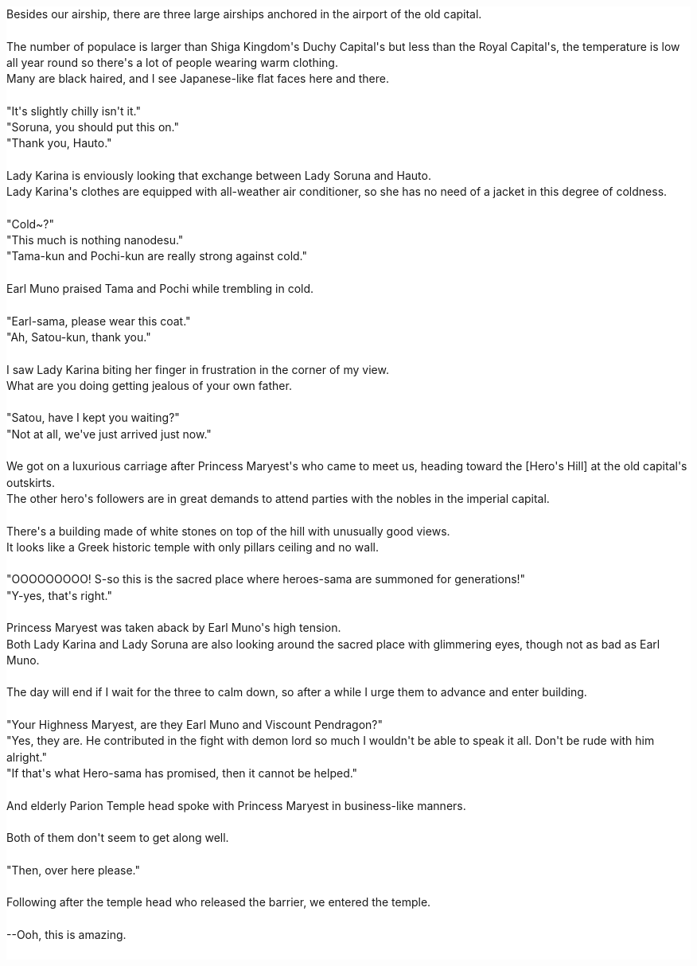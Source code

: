 Besides our airship, there are three large airships anchored in the airport of the old capital.<br/>
<br/>
The number of populace is larger than Shiga Kingdom's Duchy Capital's but less than the Royal Capital's, the temperature is low all year round so there's a lot of people wearing warm clothing.<br/>
Many are black haired, and I see Japanese-like flat faces here and there.<br/>
<br/>
"It's slightly chilly isn't it."<br/>
"Soruna, you should put this on."<br/>
"Thank you, Hauto."<br/>
<br/>
Lady Karina is enviously looking that exchange between Lady Soruna and Hauto.<br/>
Lady Karina's clothes are equipped with all-weather air conditioner, so she has no need of a jacket in this degree of coldness.<br/>
<br/>
"Cold~?"<br/>
"This much is nothing nanodesu."<br/>
"Tama-kun and Pochi-kun are really strong against cold."<br/>
<br/>
Earl Muno praised Tama and Pochi while trembling in cold.<br/>
<br/>
"Earl-sama, please wear this coat."<br/>
"Ah, Satou-kun, thank you."<br/>
<br/>
I saw Lady Karina biting her finger in frustration in the corner of my view.<br/>
What are you doing getting jealous of your own father.<br/>
<br/>
"Satou, have I kept you waiting?"<br/>
"Not at all, we've just arrived just now."<br/>
<br/>
We got on a luxurious carriage after Princess Maryest's who came to meet us, heading toward the [Hero's Hill] at the old capital's outskirts.<br/>
The other hero's followers are in great demands to attend parties with the nobles in the imperial capital.<br/>
<br/>
There's a building made of white stones on top of the hill with unusually good views.<br/>
It looks like a Greek historic temple with only pillars ceiling and no wall.<br/>
<br/>
"OOOOOOOOO! S-so this is the sacred place where heroes-sama are summoned for generations!"<br/>
"Y-yes, that's right."<br/>
<br/>
Princess Maryest was taken aback by Earl Muno's high tension.<br/>
Both Lady Karina and Lady Soruna are also looking around the sacred place with glimmering eyes, though not as bad as Earl Muno.<br/>
<br/>
The day will end if I wait for the three to calm down, so after a while I urge them to advance and enter building.<br/>
<br/>
"Your Highness Maryest, are they Earl Muno and Viscount Pendragon?"<br/>
"Yes, they are. He contributed in the fight with demon lord so much I wouldn't be able to speak it all. Don't be rude with him alright."<br/>
"If that's what Hero-sama has promised, then it cannot be helped."<br/>
<br/>
And elderly Parion Temple head spoke with Princess Maryest in business-like manners.<br/>
<br/>
Both of them don't seem to get along well.<br/>
<br/>
"Then, over here please."<br/>
<br/>
Following after the temple head who released the barrier, we entered the temple.<br/>
<br/>
--Ooh, this is amazing.<br/>
<br/>
